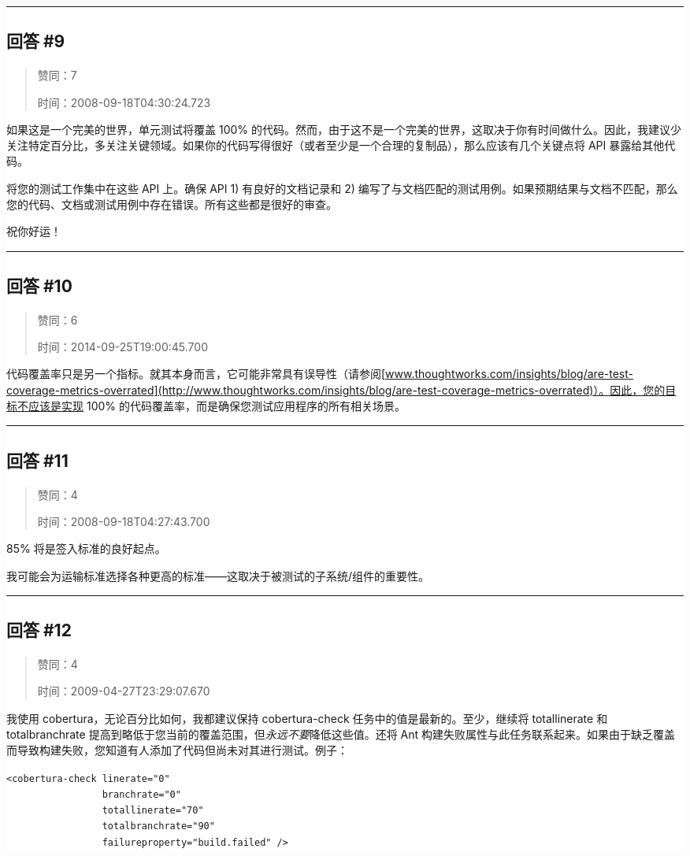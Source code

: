 * * *

## 回答 #9

> 赞同：7
> 
> 时间：2008-09-18T04:30:24.723

如果这是一个完美的世界，单元测试将覆盖 100% 的代码。然而，由于这不是一个完美的世界，这取决于你有时间做什么。因此，我建议少关注特定百分比，多关注关键领域。如果你的代码写得很好（或者至少是一个合理的复制品），那么应该有几个关键点将 API 暴露给其他代码。

将您的测试工作集中在这些 API 上。确保 API 1) 有良好的文档记录和 2) 编写了与文档匹配的测试用例。如果预期结果与文档不匹配，那么您的代码、文档或测试用例中存在错误。所有这些都是很好的审查。

祝你好运！

* * *

## 回答 #10

> 赞同：6
> 
> 时间：2014-09-25T19:00:45.700

代码覆盖率只是另一个指标。就其本身而言，它可能非常具有误导性（请参阅[www.thoughtworks.com/insights/blog/are-test-coverage-metrics-overrated](http://www.thoughtworks.com/insights/blog/are-test-coverage-metrics-overrated)）。因此，您的目标不应该是实现 100% 的代码覆盖率，而是确保您测试应用程序的所有相关场景。

* * *

## 回答 #11

> 赞同：4
> 
> 时间：2008-09-18T04:27:43.700

85% 将是签入标准的良好起点。

我可能会为运输标准选择各种更高的标准——这取决于被测试的子系统/组件的重要性。

* * *

## 回答 #12

> 赞同：4
> 
> 时间：2009-04-27T23:29:07.670

我使用 cobertura，无论百分比如何，我都建议保持 cobertura-check 任务中的值是最新的。至少，继续将 totallinerate 和 totalbranchrate 提高到略低于您当前的覆盖范围，但*永远不要*降低这些值。还将 Ant 构建失败属性与此任务联系起来。如果由于缺乏覆盖而导致构建失败，您知道有人添加了代码但尚未对其进行测试。例子：

```
<cobertura-check linerate="0"
                 branchrate="0"
                 totallinerate="70"
                 totalbranchrate="90"
                 failureproperty="build.failed" /> 
```
